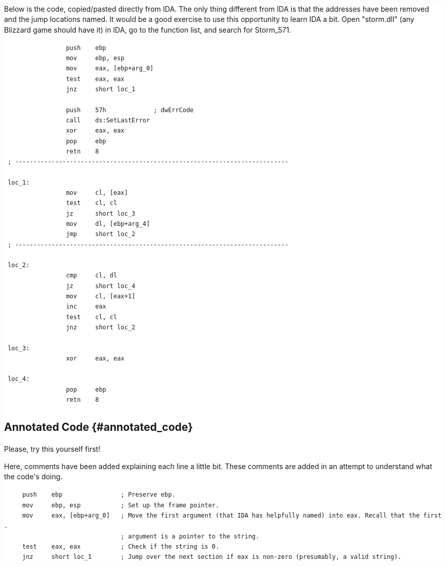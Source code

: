 Below is the code, copied/pasted directly from IDA. The only thing different from IDA is that the addresses have been removed and the jump locations named. It would be a good exercise to use this opportunity to learn IDA a bit. Open \"storm.dll\" (any Blizzard game should have it) in IDA, go to the function list, and search for Storm_571.

                     push    ebp
                     mov     ebp, esp
                     mov     eax, [ebp+arg_0]
                     test    eax, eax
                     jnz     short loc_1

                     push    57h             ; dwErrCode
                     call    ds:SetLastError
                     xor     eax, eax
                     pop     ebp
                     retn    8
     ; ---------------------------------------------------------------------------

     loc_1:
                     mov     cl, [eax]
                     test    cl, cl
                     jz      short loc_3
                     mov     dl, [ebp+arg_4]
                     jmp     short loc_2
     ; ---------------------------------------------------------------------------

     loc_2:
                     cmp     cl, dl
                     jz      short loc_4
                     mov     cl, [eax+1]
                     inc     eax
                     test    cl, cl
                     jnz     short loc_2

     loc_3:
                     xor     eax, eax

     loc_4:
                     pop     ebp
                     retn    8

## Annotated Code {#annotated_code}

Please, try this yourself first!

Here, comments have been added explaining each line a little bit. These comments are added in an attempt to understand what the code\'s doing.

         push    ebp                ; Preserve ebp.
         mov     ebp, esp           ; Set up the frame pointer.
         mov     eax, [ebp+arg_0]   ; Move the first argument (that IDA has helpfully named) into eax. Recall that the first .
                                    ; argument is a pointer to the string. 
         test    eax, eax           ; Check if the string is 0. 
         jnz     short loc_1        ; Jump over the next section if eax is non-zero (presumably, a valid string).

